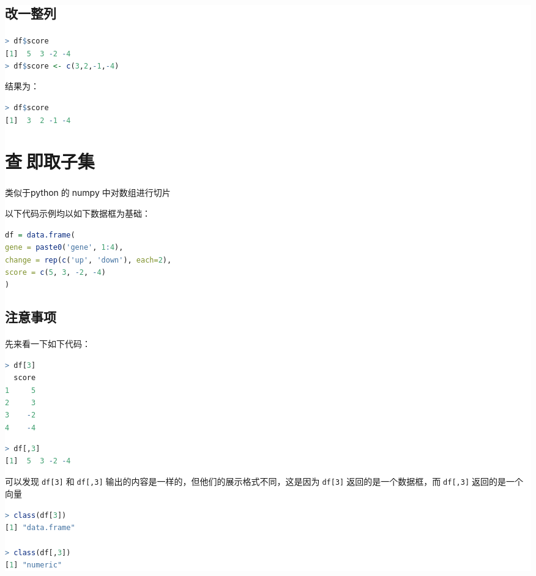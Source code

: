 ## 改一整列

```r
> df$score
[1]  5  3 -2 -4
> df$score <- c(3,2,-1,-4)
```

结果为：

```r
> df$score
[1]  3  2 -1 -4
```

# 查 即取子集

类似于python 的 numpy 中对数组进行切片

以下代码示例均以如下数据框为基础：

```r
df = data.frame(
gene = paste0('gene', 1:4),
change = rep(c('up', 'down'), each=2),
score = c(5, 3, -2, -4)
)
```

## 注意事项

先来看一下如下代码：

```r
> df[3]
  score
1     5
2     3
3    -2
4    -4
```

```r
> df[,3]
[1]  5  3 -2 -4
```

可以发现 `df[3]` 和 `df[,3]` 输出的内容是一样的，但他们的展示格式不同，这是因为 `df[3]` 返回的是一个数据框，而 `df[,3]` 返回的是一个向量

```r
> class(df[3])
[1] "data.frame"

> class(df[,3])
[1] "numeric"
```
